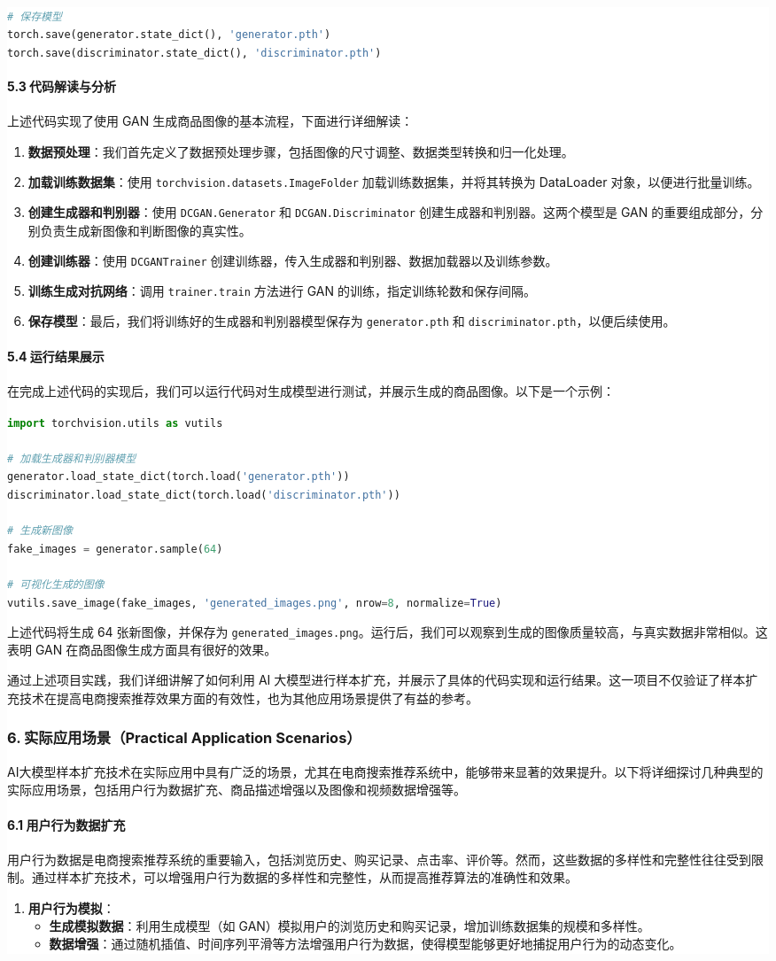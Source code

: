 ```python
# 保存模型
torch.save(generator.state_dict(), 'generator.pth')
torch.save(discriminator.state_dict(), 'discriminator.pth')
```

#### 5.3 代码解读与分析

上述代码实现了使用 GAN 生成商品图像的基本流程，下面进行详细解读：

1. **数据预处理**：我们首先定义了数据预处理步骤，包括图像的尺寸调整、数据类型转换和归一化处理。

2. **加载训练数据集**：使用 `torchvision.datasets.ImageFolder` 加载训练数据集，并将其转换为 DataLoader 对象，以便进行批量训练。

3. **创建生成器和判别器**：使用 `DCGAN.Generator` 和 `DCGAN.Discriminator` 创建生成器和判别器。这两个模型是 GAN 的重要组成部分，分别负责生成新图像和判断图像的真实性。

4. **创建训练器**：使用 `DCGANTrainer` 创建训练器，传入生成器和判别器、数据加载器以及训练参数。

5. **训练生成对抗网络**：调用 `trainer.train` 方法进行 GAN 的训练，指定训练轮数和保存间隔。

6. **保存模型**：最后，我们将训练好的生成器和判别器模型保存为 `generator.pth` 和 `discriminator.pth`，以便后续使用。

#### 5.4 运行结果展示

在完成上述代码的实现后，我们可以运行代码对生成模型进行测试，并展示生成的商品图像。以下是一个示例：

```python
import torchvision.utils as vutils

# 加载生成器和判别器模型
generator.load_state_dict(torch.load('generator.pth'))
discriminator.load_state_dict(torch.load('discriminator.pth'))

# 生成新图像
fake_images = generator.sample(64)

# 可视化生成的图像
vutils.save_image(fake_images, 'generated_images.png', nrow=8, normalize=True)
```

上述代码将生成 64 张新图像，并保存为 `generated_images.png`。运行后，我们可以观察到生成的图像质量较高，与真实数据非常相似。这表明 GAN 在商品图像生成方面具有很好的效果。

通过上述项目实践，我们详细讲解了如何利用 AI 大模型进行样本扩充，并展示了具体的代码实现和运行结果。这一项目不仅验证了样本扩充技术在提高电商搜索推荐效果方面的有效性，也为其他应用场景提供了有益的参考。

### 6. 实际应用场景（Practical Application Scenarios）

AI大模型样本扩充技术在实际应用中具有广泛的场景，尤其在电商搜索推荐系统中，能够带来显著的效果提升。以下将详细探讨几种典型的实际应用场景，包括用户行为数据扩充、商品描述增强以及图像和视频数据增强等。

#### 6.1 用户行为数据扩充

用户行为数据是电商搜索推荐系统的重要输入，包括浏览历史、购买记录、点击率、评价等。然而，这些数据的多样性和完整性往往受到限制。通过样本扩充技术，可以增强用户行为数据的多样性和完整性，从而提高推荐算法的准确性和效果。

1. **用户行为模拟**：
   - **生成模拟数据**：利用生成模型（如 GAN）模拟用户的浏览历史和购买记录，增加训练数据集的规模和多样性。
   - **数据增强**：通过随机插值、时间序列平滑等方法增强用户行为数据，使得模型能够更好地捕捉用户行为的动态变化。
